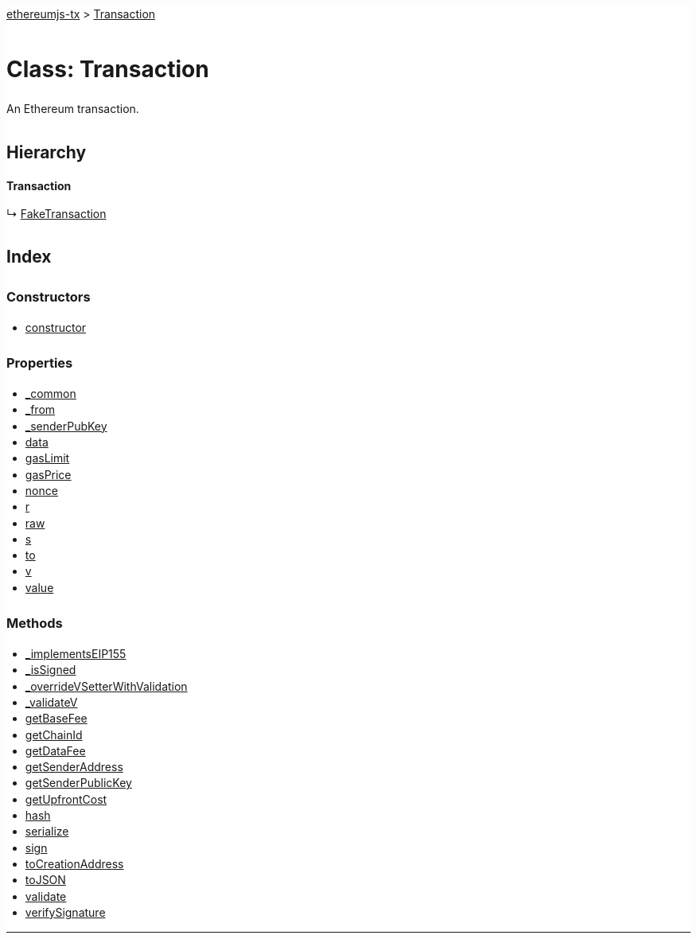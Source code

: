 [ethereumjs-tx](../README.md) > [Transaction](../classes/transaction.md)

# Class: Transaction

An Ethereum transaction.

## Hierarchy

**Transaction**

↳ [FakeTransaction](faketransaction.md)

## Index

### Constructors

- [constructor](transaction.md#constructor)

### Properties

- [\_common](transaction.md#_common)
- [\_from](transaction.md#_from)
- [\_senderPubKey](transaction.md#_senderpubkey)
- [data](transaction.md#data)
- [gasLimit](transaction.md#gaslimit)
- [gasPrice](transaction.md#gasprice)
- [nonce](transaction.md#nonce)
- [r](transaction.md#r)
- [raw](transaction.md#raw)
- [s](transaction.md#s)
- [to](transaction.md#to)
- [v](transaction.md#v)
- [value](transaction.md#value)

### Methods

- [\_implementsEIP155](transaction.md#_implementseip155)
- [\_isSigned](transaction.md#_issigned)
- [\_overrideVSetterWithValidation](transaction.md#_overridevsetterwithvalidation)
- [\_validateV](transaction.md#_validatev)
- [getBaseFee](transaction.md#getbasefee)
- [getChainId](transaction.md#getchainid)
- [getDataFee](transaction.md#getdatafee)
- [getSenderAddress](transaction.md#getsenderaddress)
- [getSenderPublicKey](transaction.md#getsenderpublickey)
- [getUpfrontCost](transaction.md#getupfrontcost)
- [hash](transaction.md#hash)
- [serialize](transaction.md#serialize)
- [sign](transaction.md#sign)
- [toCreationAddress](transaction.md#tocreationaddress)
- [toJSON](transaction.md#tojson)
- [validate](transaction.md#validate)
- [verifySignature](transaction.md#verifysignature)

---